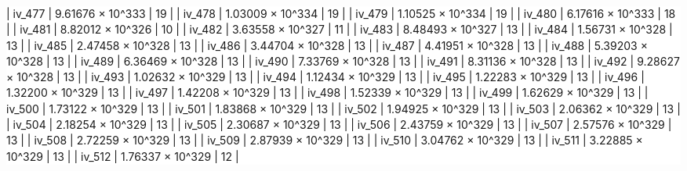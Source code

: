 | iv_477 | 9.61676 × 10^333 | 19 |
| iv_478 | 1.03009 × 10^334 | 19 |
| iv_479 | 1.10525 × 10^334 | 19 |
| iv_480 | 6.17616 × 10^333 | 18 |
| iv_481 | 8.82012 × 10^326 | 10 |
| iv_482 | 3.63558 × 10^327 | 11 |
| iv_483 | 8.48493 × 10^327 | 13 |
| iv_484 | 1.56731 × 10^328 | 13 |
| iv_485 | 2.47458 × 10^328 | 13 |
| iv_486 | 3.44704 × 10^328 | 13 |
| iv_487 | 4.41951 × 10^328 | 13 |
| iv_488 | 5.39203 × 10^328 | 13 |
| iv_489 | 6.36469 × 10^328 | 13 |
| iv_490 | 7.33769 × 10^328 | 13 |
| iv_491 | 8.31136 × 10^328 | 13 |
| iv_492 | 9.28627 × 10^328 | 13 |
| iv_493 | 1.02632 × 10^329 | 13 |
| iv_494 | 1.12434 × 10^329 | 13 |
| iv_495 | 1.22283 × 10^329 | 13 |
| iv_496 | 1.32200 × 10^329 | 13 |
| iv_497 | 1.42208 × 10^329 | 13 |
| iv_498 | 1.52339 × 10^329 | 13 |
| iv_499 | 1.62629 × 10^329 | 13 |
| iv_500 | 1.73122 × 10^329 | 13 |
| iv_501 | 1.83868 × 10^329 | 13 |
| iv_502 | 1.94925 × 10^329 | 13 |
| iv_503 | 2.06362 × 10^329 | 13 |
| iv_504 | 2.18254 × 10^329 | 13 |
| iv_505 | 2.30687 × 10^329 | 13 |
| iv_506 | 2.43759 × 10^329 | 13 |
| iv_507 | 2.57576 × 10^329 | 13 |
| iv_508 | 2.72259 × 10^329 | 13 |
| iv_509 | 2.87939 × 10^329 | 13 |
| iv_510 | 3.04762 × 10^329 | 13 |
| iv_511 | 3.22885 × 10^329 | 13 |
| iv_512 | 1.76337 × 10^329 | 12 |
